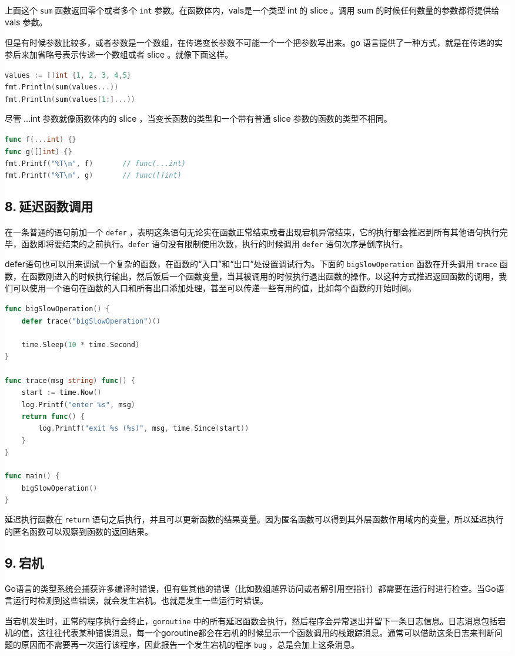 上面这个 `sum` 函数返回零个或者多个 `int` 参数。在函数体内，vals是一个类型 int 的 slice 。调用 sum 的时候任何数量的参数都将提供给 vals 参数。

但是有时候参数比较多，或者参数是一个数组，在传递变长参数不可能一个一个把参数写出来。go 语言提供了一种方式，就是在传递的实参后来加省略号表示传递一个数组或者 slice 。就像下面这样。

```go
values := []int {1, 2, 3, 4,5}
fmt.Println(sum(values...))
fmt.Println(sum(values[1:]...))
```

尽管 …int 参数就像函数体内的 slice ，当变长函数的类型和一个带有普通 slice 参数的函数的类型不相同。

```go
func f(...int) {}
func g([]int) {}
fmt.Printf("%T\n", f)		// func(...int)
fmt.Printf("%T\n", g)		// func([]int)
```



## 8. 延迟函数调用

在一条普通的语句前加一个 `defer` ，表明这条语句无论实在函数正常结束或者出现宕机异常结束，它的执行都会推迟到所有其他语句执行完毕，函数即将要结束的之前执行。`defer` 语句没有限制使用次数，执行的时候调用 `defer` 语句次序是倒序执行。

defer语句也可以用来调试一个复杂的函数，在函数的“入口”和“出口”处设置调试行为。下面的 `bigSlowOperation` 函数在开头调用 `trace` 函数，在函数刚进入的时候执行输出，然后饭后一个函数变量，当其被调用的时候执行退出函数的操作。以这种方式推迟返回函数的调用，我们可以使用一个语句在函数的入口和所有出口添加处理，甚至可以传递一些有用的值，比如每个函数的开始时间。

```go
func bigSlowOperation() {
	defer trace("bigSlowOperation")()

	time.Sleep(10 * time.Second)
}

func trace(msg string) func() {
	start := time.Now()
	log.Printf("enter %s", msg)
	return func() {
		log.Printf("exit %s (%s)", msg, time.Since(start))
	}
}

func main() {
	bigSlowOperation()
}
```

延迟执行函数在 `return` 语句之后执行，并且可以更新函数的结果变量。因为匿名函数可以得到其外层函数作用域内的变量，所以延迟执行的匿名函数可以观察到函数的返回结果。

## 9. 宕机

Go语言的类型系统会捕获许多编译时错误，但有些其他的错误（比如数组越界访问或者解引用空指针）都需要在运行时进行检查。当Go语言运行时检测到这些错误，就会发生宕机。也就是发生一些运行时错误。

当宕机发生时，正常的程序执行会终止，`goroutine` 中的所有延迟函数会执行，然后程序会异常退出并留下一条日志信息。日志消息包括宕机的值，这往往代表某种错误消息，每一个goroutine都会在宕机的时候显示一个函数调用的栈跟踪消息。通常可以借助这条日志来判断问题的原因而不需要再一次运行该程序，因此报告一个发生宕机的程序 `bug` ，总是会加上这条消息。
